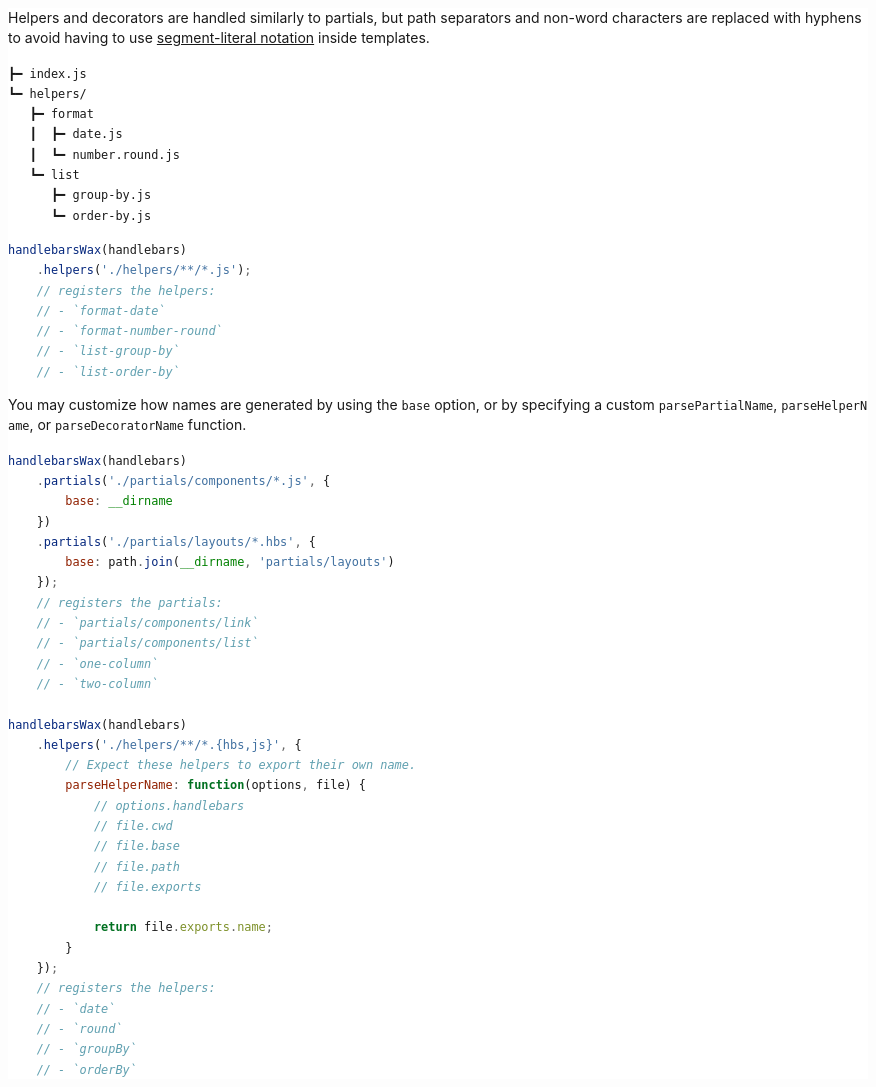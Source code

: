 Helpers and decorators are handled similarly to partials, but path separators and non-word characters are replaced with hyphens to avoid having to use [segment-literal notation][square] inside templates.

```
┣━ index.js
┗━ helpers/
   ┣━ format
   ┃  ┣━ date.js
   ┃  ┗━ number.round.js
   ┗━ list
      ┣━ group-by.js
      ┗━ order-by.js
```

```js
handlebarsWax(handlebars)
    .helpers('./helpers/**/*.js');
    // registers the helpers:
    // - `format-date`
    // - `format-number-round`
    // - `list-group-by`
    // - `list-order-by`
```

You may customize how names are generated by using the `base` option, or by specifying a custom `parsePartialName`, `parseHelperName`, or `parseDecoratorName` function.


```js
handlebarsWax(handlebars)
    .partials('./partials/components/*.js', {
        base: __dirname
    })
    .partials('./partials/layouts/*.hbs', {
        base: path.join(__dirname, 'partials/layouts')
    });
    // registers the partials:
    // - `partials/components/link`
    // - `partials/components/list`
    // - `one-column`
    // - `two-column`

handlebarsWax(handlebars)
    .helpers('./helpers/**/*.{hbs,js}', {
        // Expect these helpers to export their own name.
        parseHelperName: function(options, file) {
            // options.handlebars
            // file.cwd
            // file.base
            // file.path
            // file.exports

            return file.exports.name;
        }
    });
    // registers the helpers:
    // - `date`
    // - `round`
    // - `groupBy`
    // - `orderBy`
```


[compile]: http://handlebarsjs.com/reference.html#base-compile
[decorators]: https://github.com/wycats/handlebars.js/blob/master/docs/decorators-api.md
[express]: https://github.com/expressjs/express#readme
[frame]: http://handlebarsjs.com/reference.html#base-createFrame
[glob]: https://github.com/isaacs/node-glob#usage
[handlebars]: https://github.com/wycats/handlebars.js#usage
[helpers]: http://handlebarsjs.com/#helpers
[keygen]: https://github.com/shannonmoeller/require-glob#keygen
[minimatch]: https://github.com/isaacs/minimatch#usage
[partials]: http://handlebarsjs.com/#partials
[reqglob]: https://github.com/shannonmoeller/require-glob#usage
[root]: http://handlebarsjs.com/reference.html#data-root
[square]: http://handlebarsjs.com/expressions.html#basic-blocks
[amazon-img]:    https://img.shields.io/badge/amazon-tip_jar-yellow.svg?style=flat-square
[amazon-url]:    https://www.amazon.com/gp/registry/wishlist/1VQM9ID04YPC5?sort=universal-price
[coveralls-img]: http://img.shields.io/coveralls/shannonmoeller/handlebars-wax/master.svg?style=flat-square
[coveralls-url]: https://coveralls.io/r/shannonmoeller/handlebars-wax
[downloads-img]: http://img.shields.io/npm/dm/handlebars-wax.svg?style=flat-square
[npm-img]:       http://img.shields.io/npm/v/handlebars-wax.svg?style=flat-square
[npm-url]:       https://npmjs.org/package/handlebars-wax
[travis-img]:    http://img.shields.io/travis/shannonmoeller/handlebars-wax/master.svg?style=flat-square
[travis-url]:    https://travis-ci.org/shannonmoeller/handlebars-wax